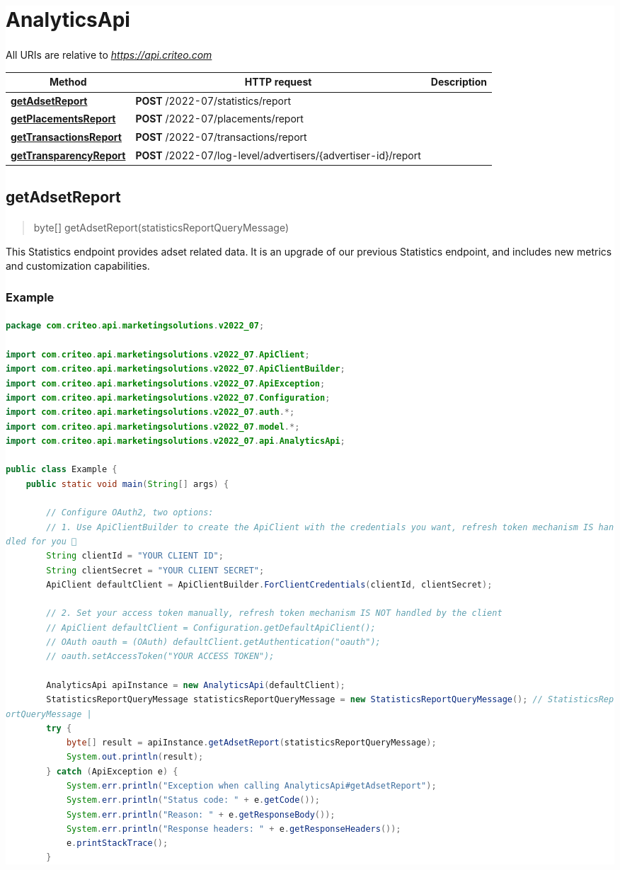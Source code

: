 # AnalyticsApi

All URIs are relative to *https://api.criteo.com*

| Method | HTTP request | Description |
|------------- | ------------- | -------------|
| [**getAdsetReport**](AnalyticsApi.md#getAdsetReport) | **POST** /2022-07/statistics/report |  |
| [**getPlacementsReport**](AnalyticsApi.md#getPlacementsReport) | **POST** /2022-07/placements/report |  |
| [**getTransactionsReport**](AnalyticsApi.md#getTransactionsReport) | **POST** /2022-07/transactions/report |  |
| [**getTransparencyReport**](AnalyticsApi.md#getTransparencyReport) | **POST** /2022-07/log-level/advertisers/{advertiser-id}/report |  |



## getAdsetReport

> byte[] getAdsetReport(statisticsReportQueryMessage)



This Statistics endpoint provides adset related data. It is an upgrade of our previous Statistics endpoint, and includes new metrics and customization capabilities.

### Example

```java
package com.criteo.api.marketingsolutions.v2022_07;

import com.criteo.api.marketingsolutions.v2022_07.ApiClient;
import com.criteo.api.marketingsolutions.v2022_07.ApiClientBuilder;
import com.criteo.api.marketingsolutions.v2022_07.ApiException;
import com.criteo.api.marketingsolutions.v2022_07.Configuration;
import com.criteo.api.marketingsolutions.v2022_07.auth.*;
import com.criteo.api.marketingsolutions.v2022_07.model.*;
import com.criteo.api.marketingsolutions.v2022_07.api.AnalyticsApi;

public class Example {
    public static void main(String[] args) {

        // Configure OAuth2, two options:
        // 1. Use ApiClientBuilder to create the ApiClient with the credentials you want, refresh token mechanism IS handled for you 💚
        String clientId = "YOUR CLIENT ID";
        String clientSecret = "YOUR CLIENT SECRET";
        ApiClient defaultClient = ApiClientBuilder.ForClientCredentials(clientId, clientSecret);
        
        // 2. Set your access token manually, refresh token mechanism IS NOT handled by the client
        // ApiClient defaultClient = Configuration.getDefaultApiClient();
        // OAuth oauth = (OAuth) defaultClient.getAuthentication("oauth");
        // oauth.setAccessToken("YOUR ACCESS TOKEN");

        AnalyticsApi apiInstance = new AnalyticsApi(defaultClient);
        StatisticsReportQueryMessage statisticsReportQueryMessage = new StatisticsReportQueryMessage(); // StatisticsReportQueryMessage | 
        try {
            byte[] result = apiInstance.getAdsetReport(statisticsReportQueryMessage);
            System.out.println(result);
        } catch (ApiException e) {
            System.err.println("Exception when calling AnalyticsApi#getAdsetReport");
            System.err.println("Status code: " + e.getCode());
            System.err.println("Reason: " + e.getResponseBody());
            System.err.println("Response headers: " + e.getResponseHeaders());
            e.printStackTrace();
        }
```